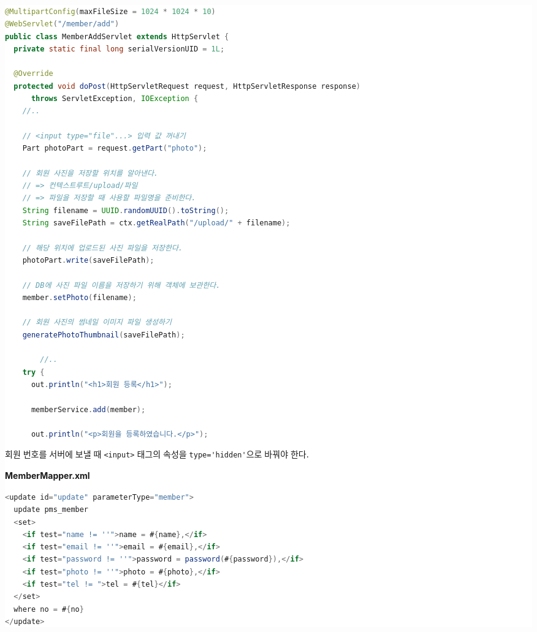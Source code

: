 ```java
@MultipartConfig(maxFileSize = 1024 * 1024 * 10)
@WebServlet("/member/add")
public class MemberAddServlet extends HttpServlet {
  private static final long serialVersionUID = 1L;

  @Override
  protected void doPost(HttpServletRequest request, HttpServletResponse response)
      throws ServletException, IOException {
    //..
    
    // <input type="file"...> 입력 값 꺼내기
    Part photoPart = request.getPart("photo");

    // 회원 사진을 저장할 위치를 알아낸다.
    // => 컨텍스트루트/upload/파일
    // => 파일을 저장할 때 사용할 파일명을 준비한다.
    String filename = UUID.randomUUID().toString();
    String saveFilePath = ctx.getRealPath("/upload/" + filename);

    // 해당 위치에 업로드된 사진 파일을 저장한다.
    photoPart.write(saveFilePath);

    // DB에 사진 파일 이름을 저장하기 위해 객체에 보관한다.
    member.setPhoto(filename);

    // 회원 사진의 썸네일 이미지 파일 생성하기
    generatePhotoThumbnail(saveFilePath);

		//..
    try {
      out.println("<h1>회원 등록</h1>");

      memberService.add(member);

      out.println("<p>회원을 등록하였습니다.</p>");
```



회원 번호를 서버에 보낼 때 `<input>` 태그의 속성을 `type='hidden'`으로 바꿔야 한다.

**MemberMapper.xml**

```java
<update id="update" parameterType="member">
  update pms_member
  <set>
    <if test="name != ''">name = #{name},</if>
    <if test="email != ''">email = #{email},</if>
    <if test="password != ''">password = password(#{password}),</if>
    <if test="photo != ''">photo = #{photo},</if>
    <if test="tel != ">tel = #{tel}</if>
  </set>
  where no = #{no}
</update>
```
